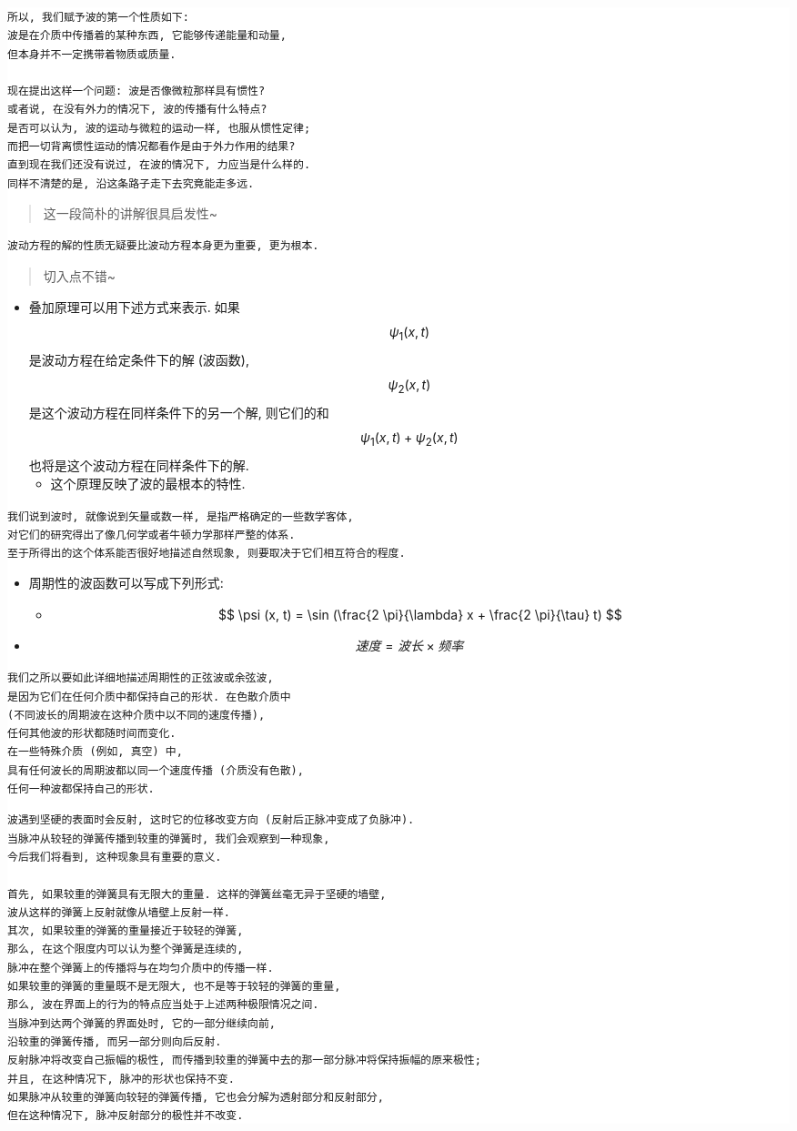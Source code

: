 ```
所以, 我们赋予波的第一个性质如下:
波是在介质中传播着的某种东西, 它能够传递能量和动量,
但本身并不一定携带着物质或质量.

现在提出这样一个问题: 波是否像微粒那样具有惯性?
或者说, 在没有外力的情况下, 波的传播有什么特点?
是否可以认为, 波的运动与微粒的运动一样, 也服从惯性定律;
而把一切背离惯性运动的情况都看作是由于外力作用的结果?
直到现在我们还没有说过, 在波的情况下, 力应当是什么样的.
同样不清楚的是, 沿这条路子走下去究竟能走多远.
```

> 这一段简朴的讲解很具启发性~

```
波动方程的解的性质无疑要比波动方程本身更为重要, 更为根本.
```

> 切入点不错~

- 叠加原理可以用下述方式来表示. 如果
  $$ \psi_{1} (x, t) $$
  是波动方程在给定条件下的解 (波函数),
  $$ \psi_{2} (x, t) $$
  是这个波动方程在同样条件下的另一个解, 则它们的和
  $$ \psi_{1} (x, t) + \psi_{2} (x, t) $$
  也将是这个波动方程在同样条件下的解.
  - 这个原理反映了波的最根本的特性.

```
我们说到波时, 就像说到矢量或数一样, 是指严格确定的一些数学客体,
对它们的研究得出了像几何学或者牛顿力学那样严整的体系.
至于所得出的这个体系能否很好地描述自然现象, 则要取决于它们相互符合的程度.
```

- 周期性的波函数可以写成下列形式:
  - $$ \psi (x, t) = \sin (\frac{2 \pi}{\lambda} x + \frac{2 \pi}{\tau} t) $$

- $$ 速度 = 波长 \times 频率 $$

```
我们之所以要如此详细地描述周期性的正弦波或余弦波,
是因为它们在任何介质中都保持自己的形状. 在色散介质中
(不同波长的周期波在这种介质中以不同的速度传播),
任何其他波的形状都随时间而变化.
在一些特殊介质 (例如, 真空) 中,
具有任何波长的周期波都以同一个速度传播 (介质没有色散),
任何一种波都保持自己的形状.
```

```
波遇到坚硬的表面时会反射, 这时它的位移改变方向 (反射后正脉冲变成了负脉冲).
当脉冲从较轻的弹簧传播到较重的弹簧时, 我们会观察到一种现象,
今后我们将看到, 这种现象具有重要的意义.

首先, 如果较重的弹簧具有无限大的重量. 这样的弹簧丝毫无异于坚硬的墙壁,
波从这样的弹簧上反射就像从墙壁上反射一样.
其次, 如果较重的弹簧的重量接近于较轻的弹簧,
那么, 在这个限度内可以认为整个弹簧是连续的,
脉冲在整个弹簧上的传播将与在均匀介质中的传播一样.
如果较重的弹簧的重量既不是无限大, 也不是等于较轻的弹簧的重量,
那么, 波在界面上的行为的特点应当处于上述两种极限情况之间.
当脉冲到达两个弹簧的界面处时, 它的一部分继续向前,
沿较重的弹簧传播, 而另一部分则向后反射.
反射脉冲将改变自己振幅的极性, 而传播到较重的弹簧中去的那一部分脉冲将保持振幅的原来极性;
并且, 在这种情况下, 脉冲的形状也保持不变.
如果脉冲从较重的弹簧向较轻的弹簧传播, 它也会分解为透射部分和反射部分,
但在这种情况下, 脉冲反射部分的极性并不改变.
```